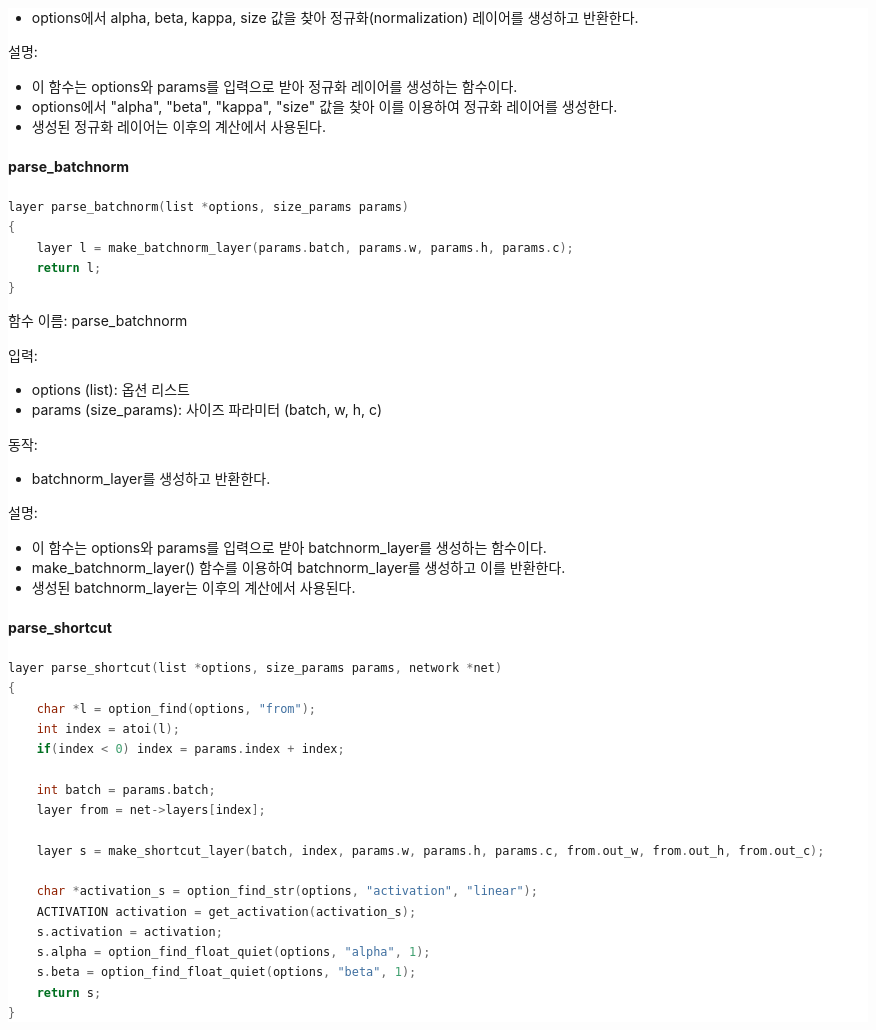* options에서 alpha, beta, kappa, size 값을 찾아 정규화(normalization) 레이어를 생성하고 반환한다.

설명:

* 이 함수는 options와 params를 입력으로 받아 정규화 레이어를 생성하는 함수이다.
* options에서 "alpha", "beta", "kappa", "size" 값을 찾아 이를 이용하여 정규화 레이어를 생성한다.
* 생성된 정규화 레이어는 이후의 계산에서 사용된다.



#### parse\_batchnorm

```c
layer parse_batchnorm(list *options, size_params params)
{
    layer l = make_batchnorm_layer(params.batch, params.w, params.h, params.c);
    return l;
}
```

함수 이름: parse\_batchnorm

입력:

* options (list): 옵션 리스트
* params (size\_params): 사이즈 파라미터 (batch, w, h, c)

동작:

* batchnorm\_layer를 생성하고 반환한다.

설명:

* 이 함수는 options와 params를 입력으로 받아 batchnorm\_layer를 생성하는 함수이다.
* make\_batchnorm\_layer() 함수를 이용하여 batchnorm\_layer를 생성하고 이를 반환한다.
* 생성된 batchnorm\_layer는 이후의 계산에서 사용된다.



#### parse\_shortcut

```c
layer parse_shortcut(list *options, size_params params, network *net)
{
    char *l = option_find(options, "from");
    int index = atoi(l);
    if(index < 0) index = params.index + index;

    int batch = params.batch;
    layer from = net->layers[index];

    layer s = make_shortcut_layer(batch, index, params.w, params.h, params.c, from.out_w, from.out_h, from.out_c);

    char *activation_s = option_find_str(options, "activation", "linear");
    ACTIVATION activation = get_activation(activation_s);
    s.activation = activation;
    s.alpha = option_find_float_quiet(options, "alpha", 1);
    s.beta = option_find_float_quiet(options, "beta", 1);
    return s;
}
```
